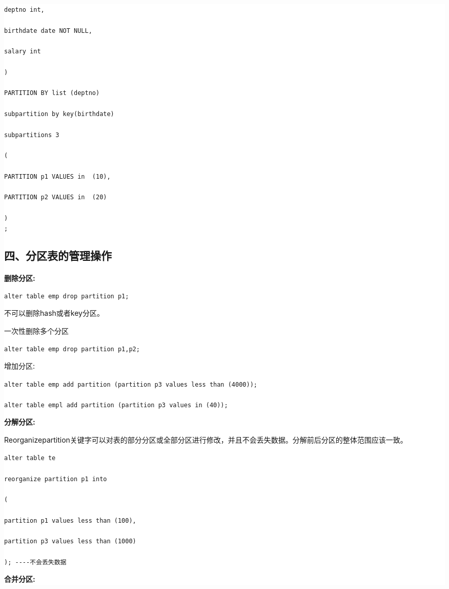 	deptno int,
	
	birthdate date NOT NULL,
	
	salary int
	
	)
	
	PARTITION BY list (deptno)
	
	subpartition by key(birthdate)
	
	subpartitions 3
	
	(
	
	PARTITION p1 VALUES in  (10),
	
	PARTITION p2 VALUES in  (20)
	
	)
	;
	

## 四、分区表的管理操作

**删除分区:**

	alter table emp drop partition p1;

不可以删除hash或者key分区。

一次性删除多个分区

	alter table emp drop partition p1,p2;

 

增加分区:

	alter table emp add partition (partition p3 values less than (4000));
	
	alter table empl add partition (partition p3 values in (40));

 

**分解分区:**

Reorganizepartition关键字可以对表的部分分区或全部分区进行修改，并且不会丢失数据。分解前后分区的整体范围应该一致。

	alter table te
	
	reorganize partition p1 into
	
	(
	
	partition p1 values less than (100),
	
	partition p3 values less than (1000)
	
	); ----不会丢失数据

 

**合并分区:**
